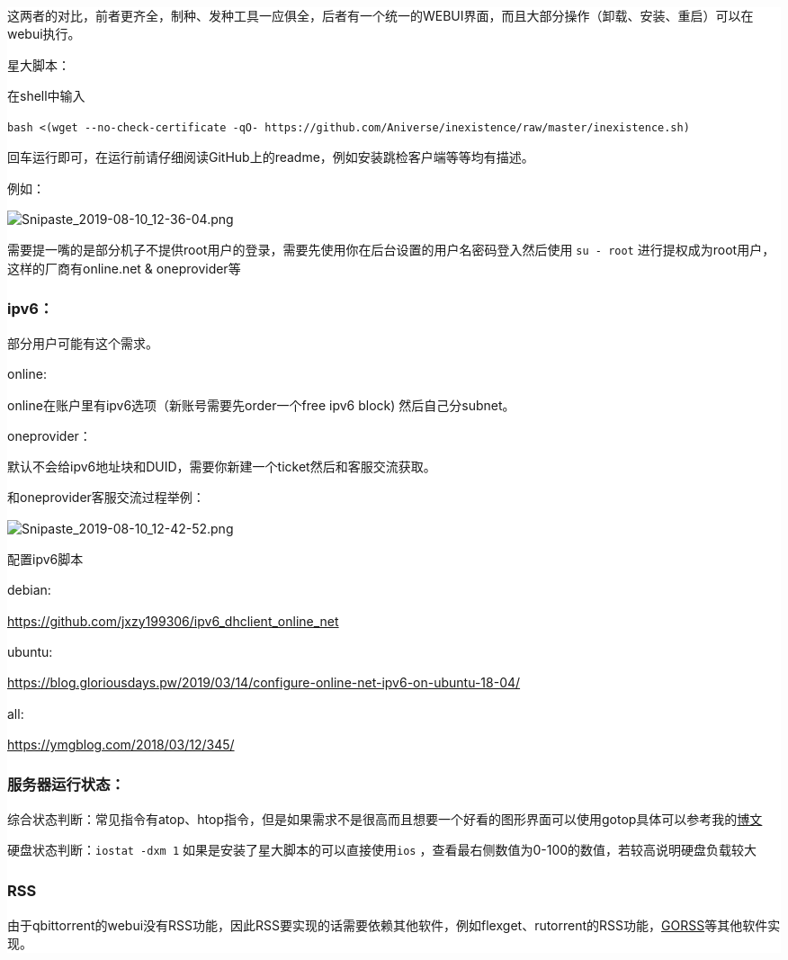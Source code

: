 这两者的对比，前者更齐全，制种、发种工具一应俱全，后者有一个统一的WEBUI界面，而且大部分操作（卸载、安装、重启）可以在webui执行。

星大脚本：

 在shell中输入

```
bash <(wget --no-check-certificate -qO- https://github.com/Aniverse/inexistence/raw/master/inexistence.sh)
```

回车运行即可，在运行前请仔细阅读GitHub上的readme，例如安装跳检客户端等等均有描述。

例如：

![Snipaste_2019-08-10_12-36-04.png](https://i.loli.net/2019/08/10/SwEej4gTFkGfI82.png)

需要提一嘴的是部分机子不提供root用户的登录，需要先使用你在后台设置的用户名密码登入然后使用 `su - root` 进行提权成为root用户，这样的厂商有online.net & oneprovider等

### ipv6：

部分用户可能有这个需求。

online:

 online在账户里有ipv6选项（新账号需要先order一个free ipv6 block) 然后自己分subnet。

oneprovider：

默认不会给ipv6地址块和DUID，需要你新建一个ticket然后和客服交流获取。

和oneprovider客服交流过程举例：

![Snipaste_2019-08-10_12-42-52.png](https://i.loli.net/2019/08/10/ZWPSGTpLEe2uwjD.png)

配置ipv6脚本

debian:

 https://github.com/jxzy199306/ipv6_dhclient_online_net

ubuntu:

 https://blog.gloriousdays.pw/2019/03/14/configure-online-net-ipv6-on-ubuntu-18-04/

all:

https://ymgblog.com/2018/03/12/345/

### 服务器运行状态：

综合状态判断：常见指令有atop、htop指令，但是如果需求不是很高而且想要一个好看的图形界面可以使用gotop具体可以参考我的[博文](https://yukino.nl/2019/07/19/Gotop/)

硬盘状态判断：`iostat -dxm 1` 如果是安装了星大脚本的可以直接使用`ios` ，查看最右侧数值为0-100的数值，若较高说明硬盘负载较大

### RSS

由于qbittorrent的webui没有RSS功能，因此RSS要实现的话需要依赖其他软件，例如flexget、rutorrent的RSS功能，[GORSS](https://github.com/capric98/GoRSS)等其他软件实现。
